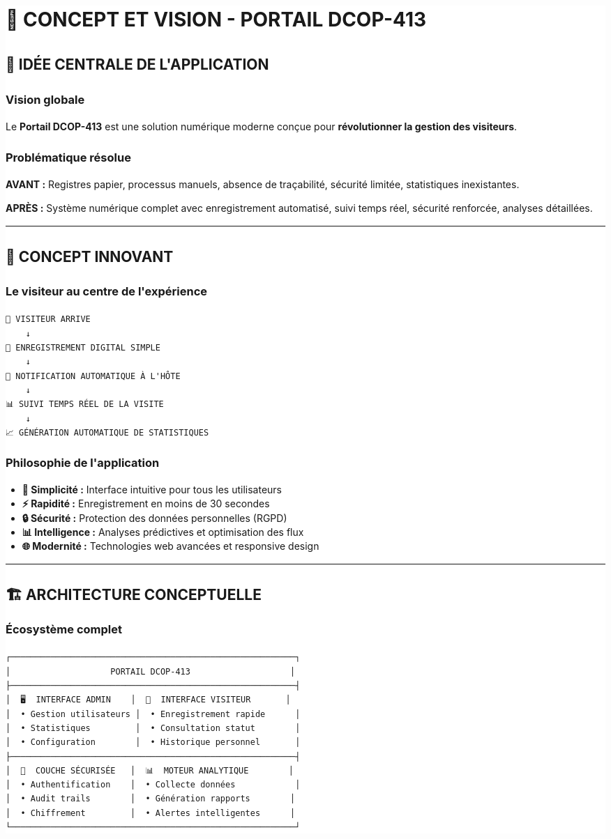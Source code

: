 # 🏢 CONCEPT ET VISION - PORTAIL DCOP-413

## 🎯 **IDÉE CENTRALE DE L'APPLICATION**

### **Vision globale**
Le **Portail DCOP-413** est une solution numérique moderne conçue pour **révolutionner la gestion des visiteurs**.

### **Problématique résolue**
**AVANT :** Registres papier, processus manuels, absence de traçabilité, sécurité limitée, statistiques inexistantes.

**APRÈS :** Système numérique complet avec enregistrement automatisé, suivi temps réel, sécurité renforcée, analyses détaillées.

---

## 🌟 **CONCEPT INNOVANT**

### **Le visiteur au centre de l'expérience**
```
👤 VISITEUR ARRIVE
    ↓
📱 ENREGISTREMENT DIGITAL SIMPLE
    ↓
🏢 NOTIFICATION AUTOMATIQUE À L'HÔTE
    ↓
📊 SUIVI TEMPS RÉEL DE LA VISITE
    ↓
📈 GÉNÉRATION AUTOMATIQUE DE STATISTIQUES
```

### **Philosophie de l'application**
- **🎨 Simplicité :** Interface intuitive pour tous les utilisateurs
- **⚡ Rapidité :** Enregistrement en moins de 30 secondes
- **🔒 Sécurité :** Protection des données personnelles (RGPD)
- **📊 Intelligence :** Analyses prédictives et optimisation des flux
- **🌐 Modernité :** Technologies web avancées et responsive design

---

## 🏗️ **ARCHITECTURE CONCEPTUELLE**

### **Écosystème complet**
```
┌─────────────────────────────────────────────────────────┐
│                    PORTAIL DCOP-413                    │
├─────────────────────────────────────────────────────────┤
│  🖥️  INTERFACE ADMIN    │  📱  INTERFACE VISITEUR       │
│  • Gestion utilisateurs │  • Enregistrement rapide      │
│  • Statistiques         │  • Consultation statut        │
│  • Configuration        │  • Historique personnel       │
├─────────────────────────────────────────────────────────┤
│  🔐  COUCHE SÉCURISÉE   │  📊  MOTEUR ANALYTIQUE        │
│  • Authentification    │  • Collecte données            │
│  • Audit trails        │  • Génération rapports        │
│  • Chiffrement         │  • Alertes intelligentes      │
└─────────────────────────────────────────────────────────┘
```
